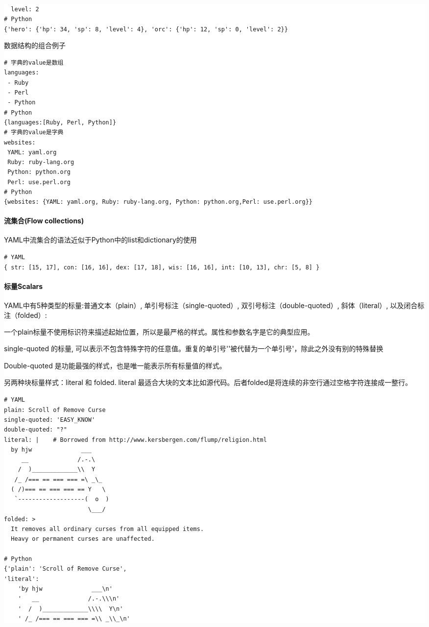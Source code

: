 ```
  level: 2
# Python
{'hero': {'hp': 34, 'sp': 8, 'level': 4}, 'orc': {'hp': 12, 'sp': 0, 'level': 2}}
```

数据结构的组合例子
```
# 字典的value是数组
languages:
 - Ruby
 - Perl
 - Python
# Python
{languages:[Ruby, Perl, Python]}
# 字典的value是字典 
websites:
 YAML: yaml.org 
 Ruby: ruby-lang.org 
 Python: python.org 
 Perl: use.perl.org
# Python
{websites: {YAML: yaml.org, Ruby: ruby-lang.org, Python: python.org,Perl: use.perl.org}}
```

#### 流集合(Flow collections)

YAML中流集合的语法近似于Python中的list和dictionary的使用

```
# YAML
{ str: [15, 17], con: [16, 16], dex: [17, 18], wis: [16, 16], int: [10, 13], chr: [5, 8] }
```

#### 标量Scalars

YAML中有5种类型的标量:普通文本（plain）, 单引号标注（single-quoted）, 双引号标注（double-quoted）, 斜体（literal）, 以及闭合标注（folded）:

一个plain标量不使用标识符来描述起始位置，所以是最严格的样式。属性和参数名字是它的典型应用。

single-quoted 的标量, 可以表示不包含特殊字符的任意值。重复的单引号''被代替为一个单引号'，除此之外没有别的特殊替换

Double-quoted 是功能最强的样式，也是唯一能表示所有标量值的样式。

另两种块标量样式：literal 和 folded. literal 最适合大块的文本比如源代码。后者folded是将连续的非空行通过空格字符连接成一整行。
```
# YAML
plain: Scroll of Remove Curse
single-quoted: 'EASY_KNOW'
double-quoted: "?"
literal: |    # Borrowed from http://www.kersbergen.com/flump/religion.html
  by hjw              ___
     __              /.-.\
    /  )_____________\\  Y
   /_ /=== == === === =\ _\_
  ( /)=== == === === == Y   \
   `-------------------(  o  )
                        \___/
folded: >
  It removes all ordinary curses from all equipped items.
  Heavy or permanent curses are unaffected.

# Python
{'plain': 'Scroll of Remove Curse',
'literal':
    'by hjw              ___\n'
    '   __              /.-.\\\n'
    '  /  )_____________\\\\  Y\n'
    ' /_ /=== == === === =\\ _\\_\n'
```